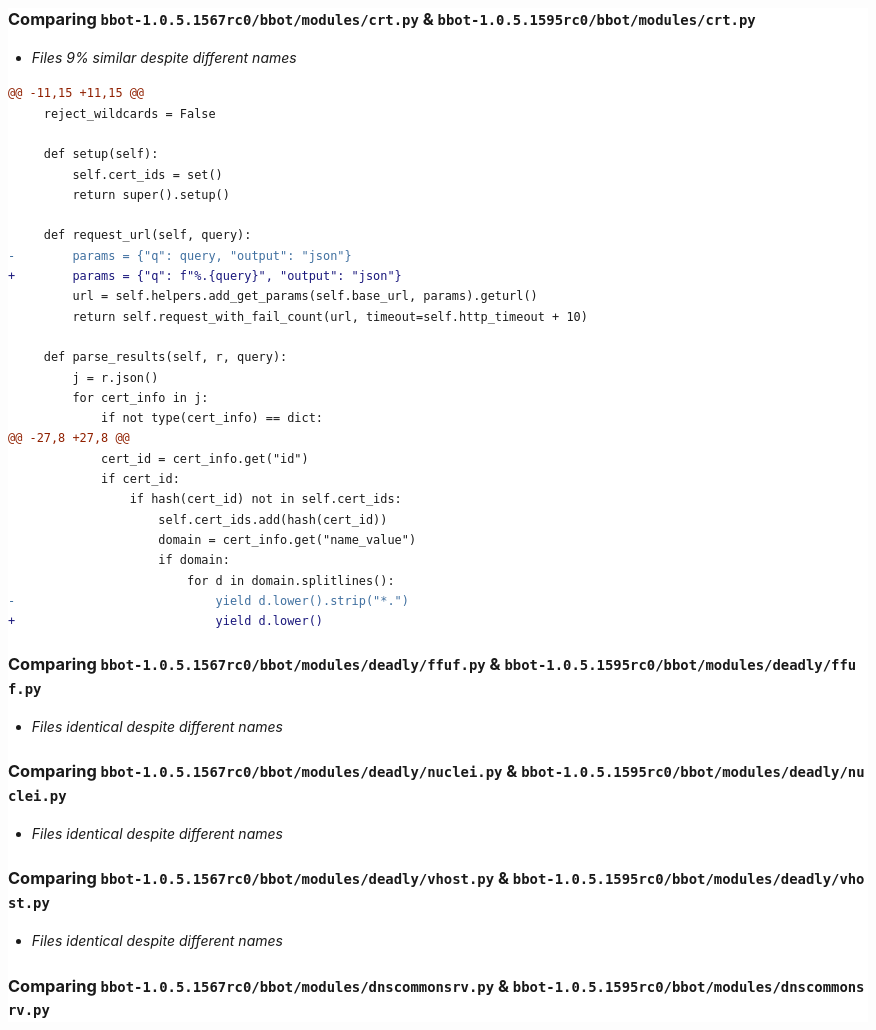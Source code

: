 ### Comparing `bbot-1.0.5.1567rc0/bbot/modules/crt.py` & `bbot-1.0.5.1595rc0/bbot/modules/crt.py`

 * *Files 9% similar despite different names*

```diff
@@ -11,15 +11,15 @@
     reject_wildcards = False
 
     def setup(self):
         self.cert_ids = set()
         return super().setup()
 
     def request_url(self, query):
-        params = {"q": query, "output": "json"}
+        params = {"q": f"%.{query}", "output": "json"}
         url = self.helpers.add_get_params(self.base_url, params).geturl()
         return self.request_with_fail_count(url, timeout=self.http_timeout + 10)
 
     def parse_results(self, r, query):
         j = r.json()
         for cert_info in j:
             if not type(cert_info) == dict:
@@ -27,8 +27,8 @@
             cert_id = cert_info.get("id")
             if cert_id:
                 if hash(cert_id) not in self.cert_ids:
                     self.cert_ids.add(hash(cert_id))
                     domain = cert_info.get("name_value")
                     if domain:
                         for d in domain.splitlines():
-                            yield d.lower().strip("*.")
+                            yield d.lower()
```

### Comparing `bbot-1.0.5.1567rc0/bbot/modules/deadly/ffuf.py` & `bbot-1.0.5.1595rc0/bbot/modules/deadly/ffuf.py`

 * *Files identical despite different names*

### Comparing `bbot-1.0.5.1567rc0/bbot/modules/deadly/nuclei.py` & `bbot-1.0.5.1595rc0/bbot/modules/deadly/nuclei.py`

 * *Files identical despite different names*

### Comparing `bbot-1.0.5.1567rc0/bbot/modules/deadly/vhost.py` & `bbot-1.0.5.1595rc0/bbot/modules/deadly/vhost.py`

 * *Files identical despite different names*

### Comparing `bbot-1.0.5.1567rc0/bbot/modules/dnscommonsrv.py` & `bbot-1.0.5.1595rc0/bbot/modules/dnscommonsrv.py`
